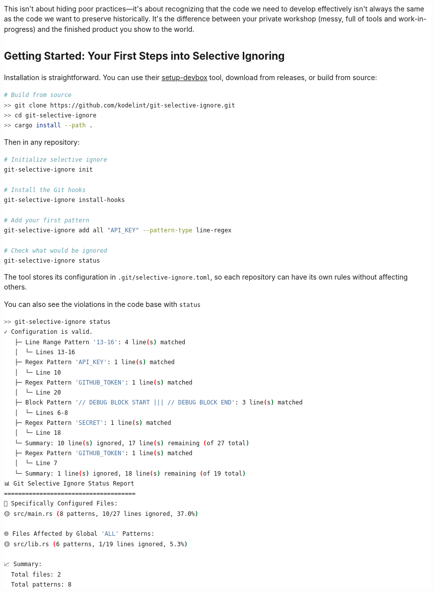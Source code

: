 This isn't about hiding poor practices—it's about recognizing that the code we need to develop effectively isn't always the same as the code we want to preserve historically. It's the difference between your private workshop (messy, full of tools and work-in-progress) and the finished product you show to the world.

## Getting Started: Your First Steps into Selective Ignoring

Installation is straightforward. You can use their [setup-devbox](https://github.com/kodelint/setup-devbox) tool, download from releases, or build from source:

```bash
# Build from source
>> git clone https://github.com/kodelint/git-selective-ignore.git
>> cd git-selective-ignore
>> cargo install --path .
```

Then in any repository:

```bash
# Initialize selective ignore
git-selective-ignore init

# Install the Git hooks
git-selective-ignore install-hooks

# Add your first pattern
git-selective-ignore add all "API_KEY" --pattern-type line-regex

# Check what would be ignored
git-selective-ignore status
```

The tool stores its configuration in `.git/selective-ignore.toml`, so each repository can have its own rules without affecting others.

You can also see the violations in the code base with `status`

```bash
>> git-selective-ignore status
✓ Configuration is valid.
   ├─ Line Range Pattern '13-16': 4 line(s) matched
   │  └─ Lines 13-16
   ├─ Regex Pattern 'API_KEY': 1 line(s) matched
   │  └─ Line 10
   ├─ Regex Pattern 'GITHUB_TOKEN': 1 line(s) matched
   │  └─ Line 20
   ├─ Block Pattern '// DEBUG BLOCK START ||| // DEBUG BLOCK END': 3 line(s) matched
   │  └─ Lines 6-8
   ├─ Regex Pattern 'SECRET': 1 line(s) matched
   │  └─ Line 18
   └─ Summary: 10 line(s) ignored, 17 line(s) remaining (of 27 total)
   ├─ Regex Pattern 'GITHUB_TOKEN': 1 line(s) matched
   │  └─ Line 7
   └─ Summary: 1 line(s) ignored, 18 line(s) remaining (of 19 total)
📊 Git Selective Ignore Status Report
=====================================
🎯 Specifically Configured Files:
🟡 src/main.rs (8 patterns, 10/27 lines ignored, 37.0%)

🌐 Files Affected by Global 'ALL' Patterns:
🟡 src/lib.rs (6 patterns, 1/19 lines ignored, 5.3%)

📈 Summary:
  Total files: 2
  Total patterns: 8
```